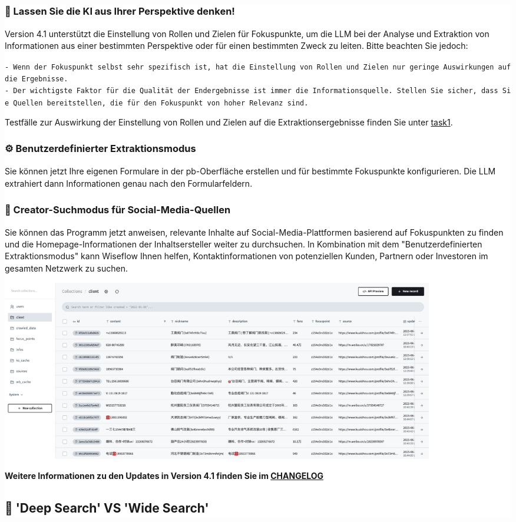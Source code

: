 
### 🧠 Lassen Sie die KI aus Ihrer Perspektive denken!

Version 4.1 unterstützt die Einstellung von Rollen und Zielen für Fokuspunkte, um die LLM bei der Analyse und Extraktion von Informationen aus einer bestimmten Perspektive oder für einen bestimmten Zweck zu leiten. Bitte beachten Sie jedoch:

    - Wenn der Fokuspunkt selbst sehr spezifisch ist, hat die Einstellung von Rollen und Zielen nur geringe Auswirkungen auf die Ergebnisse.
    - Der wichtigste Faktor für die Qualität der Endergebnisse ist immer die Informationsquelle. Stellen Sie sicher, dass Sie Quellen bereitstellen, die für den Fokuspunkt von hoher Relevanz sind.

Testfälle zur Auswirkung der Einstellung von Rollen und Zielen auf die Extraktionsergebnisse finden Sie unter [task1](test/reports/report_v4x_llm/task1).


### ⚙️ Benutzerdefinierter Extraktionsmodus

Sie können jetzt Ihre eigenen Formulare in der pb-Oberfläche erstellen und für bestimmte Fokuspunkte konfigurieren. Die LLM extrahiert dann Informationen genau nach den Formularfeldern.


### 👥 Creator-Suchmodus für Social-Media-Quellen

Sie können das Programm jetzt anweisen, relevante Inhalte auf Social-Media-Plattformen basierend auf Fokuspunkten zu finden und die Homepage-Informationen der Inhaltsersteller weiter zu durchsuchen. In Kombination mit dem "Benutzerdefinierten Extraktionsmodus" kann Wiseflow Ihnen helfen, Kontaktinformationen von potenziellen Kunden, Partnern oder Investoren im gesamten Netzwerk zu suchen.

<img src="docs/find_person_by_wiseflow.png" alt="find_person_by_wiseflow" width="720">


**Weitere Informationen zu den Updates in Version 4.1 finden Sie im [CHANGELOG](CHANGELOG.md)**

## 🧐 'Deep Search' VS 'Wide Search'
